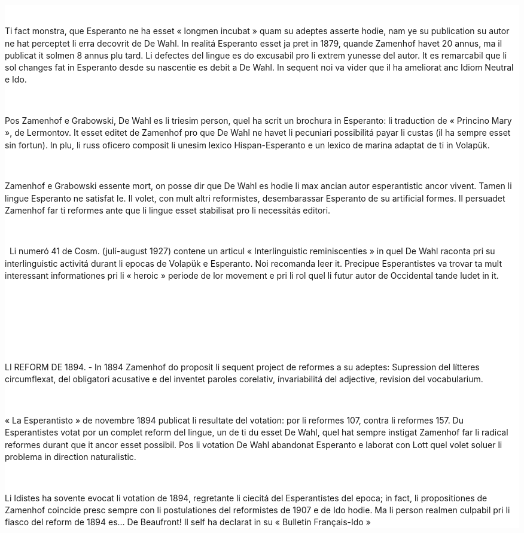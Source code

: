  

Ti fact monstra, que Esperanto ne ha esset « longmen incubat » quam su
adeptes asserte hodie, nam ye su publication su autor ne hat perceptet
li erra decovrit de De Wahl. In realitá Esperanto esset ja pret in 1879,
quande Zamenhof havet 20 annus, ma il publicat it solmen 8 annus plu
tard. Li defectes del lingue es do excusabil pro li extrem yunesse del
autor. It es remarcabil que li sol changes fat in Esperanto desde su
nascentie es debit a De Wahl. In sequent noi va vider que il ha
ameliorat anc Idiom Neutral e Ido.

 

Pos Zamenhof e Grabowski, De Wahl es li triesim person, quel ha scrit un
brochura in Esperanto: li traduction de « Princino Mary », de Lermontov.
It esset editet de Zamenhof pro que De Wahl ne havet li pecuniari
possibilitá payar li custas (il ha sempre esset sin fortun). In plu, li
russ oficero composit li unesim lexico Hispan-Esperanto e un lexico de
marina adaptat de ti in Volapük.

 

Zamenhof e Grabowski essente mort, on posse dir que De Wahl es hodie li
max ancian autor esperantistic ancor vivent. Tamen li lingue Esperanto
ne satisfat le. Il volet, con mult altri reformistes, desembarassar
Esperanto de su artificial formes. Il persuadet Zamenhof far ti reformes
ante que li lingue esset stabilisat pro li necessitás editori. 

 

  Li numeró 41 de Cosm. (julí-august 1927) contene un articul «
Interlinguistic reminiscenties » in quel De Wahl raconta pri su
interlinguistic activitá durant li epocas de Volapük e Esperanto. Noi
recomanda leer it. Precipue Esperantistes va trovar ta mult interessant
informationes pri li « heroic » periode de lor movement e pri li rol
quel li futur autor de Occidental tande ludet in it.

 
=

 

LI REFORM DE 1894. - In 1894 Zamenhof do proposit li sequent project de
reformes a su adeptes: Supression del lítteres circumflexat, del
obligatori acusative e del inventet paroles corelativ, ínvariabilitá del
adjective, revision del vocabularium.

 

« La Esperantisto » de novembre 1894 publicat li resultate del votation:
por li reformes 107, contra li reformes 157. Du Esperantistes votat por
un complet reform del lingue, un de ti du esset De Wahl, quel hat sempre
instigat Zamenhof far li radical reformes durant que it ancor esset
possibil. Pos li votation De Wahl abandonat Esperanto e laborat con Lott
quel volet soluer li problema in direction naturalistic.

 

Li Idistes ha sovente evocat li votation de 1894, regretante li ciecitá
del Esperantistes del epoca; in fact, li propositiones de Zamenhof
coincide presc sempre con li postulationes del reformistes de 1907 e de
Ido hodie. Ma li person realmen culpabil pri li fiasco del reform de
1894 es\... De Beaufront! Il self ha declarat in su « Bulletin
Français-Ido »
